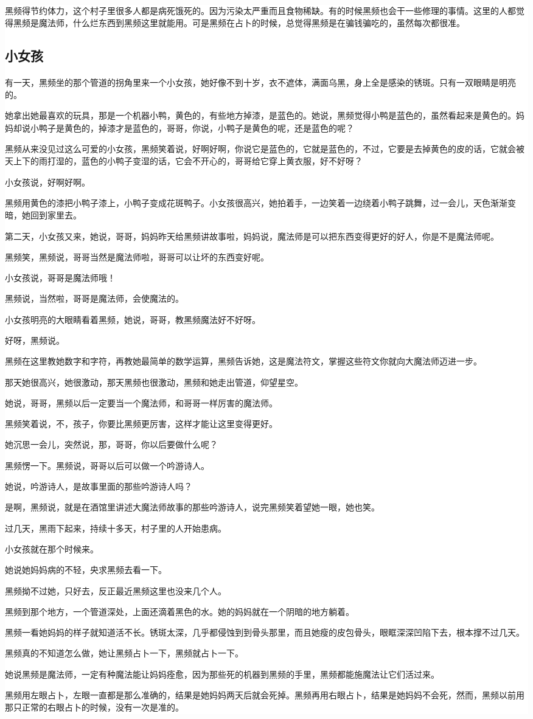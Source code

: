 黑频得节约体力，这个村子里很多人都是病死饿死的。因为污染太严重而且食物稀缺。有的时候黑频也会干一些修理的事情。这里的人都觉得黑频是魔法师，什么烂东西到黑频这里就能用。可是黑频在占卜的时候，总觉得黑频是在骗钱骗吃的，虽然每次都很准。

## 小女孩

有一天，黑频坐的那个管道的拐角里来一个小女孩，她好像不到十岁，衣不遮体，满面乌黑，身上全是感染的锈斑。只有一双眼睛是明亮的。

她拿出她最喜欢的玩具，那是一个机器小鸭，黄色的，有些地方掉漆，是蓝色的。她说，黑频觉得小鸭是蓝色的，虽然看起来是黄色的。妈妈却说小鸭子是黄色的，掉漆才是蓝色的，哥哥，你说，小鸭子是黄色的呢，还是蓝色的呢？

黑频从来没见过这么可爱的小女孩，黑频笑着说，好啊好啊，你说它是蓝色的，它就是蓝色的，不过，它要是去掉黄色的皮的话，它就会被天上下的雨打湿的，蓝色的小鸭子变湿的话，它会不开心的，哥哥给它穿上黄衣服，好不好呀？

小女孩说，好啊好啊。

黑频用黄色的漆把小鸭子漆上，小鸭子变成花斑鸭子。小女孩很高兴，她拍着手，一边笑着一边绕着小鸭子跳舞，过一会儿，天色渐渐变暗，她回到家里去。

第二天，小女孩又来，她说，哥哥，妈妈昨天给黑频讲故事啦，妈妈说，魔法师是可以把东西变得更好的好人，你是不是魔法师呢。

黑频笑，黑频说，哥哥当然是魔法师啦，哥哥可以让坏的东西变好呢。

小女孩说，哥哥是魔法师哦！

黑频说，当然啦，哥哥是魔法师，会使魔法的。

小女孩明亮的大眼睛看着黑频，她说，哥哥，教黑频魔法好不好呀。

好呀，黑频说。

黑频在这里教她数字和字符，再教她最简单的数学运算，黑频告诉她，这是魔法符文，掌握这些符文你就向大魔法师迈进一步。

那天她很高兴，她很激动，那天黑频也很激动，黑频和她走出管道，仰望星空。

她说，哥哥，黑频以后一定要当一个魔法师，和哥哥一样厉害的魔法师。

黑频笑着说，不，孩子，你要比黑频更厉害，这样才能让这里变得更好。

她沉思一会儿，突然说，那，哥哥，你以后要做什么呢？

黑频愣一下。黑频说，哥哥以后可以做一个吟游诗人。

她说，吟游诗人，是故事里面的那些吟游诗人吗？

是啊，黑频说，就是在酒馆里讲述大魔法师故事的那些吟游诗人，说完黑频笑着望她一眼，她也笑。

过几天，黑雨下起来，持续十多天，村子里的人开始患病。

小女孩就在那个时候来。

她说她妈妈病的不轻，央求黑频去看一下。

黑频拗不过她，只好去，反正最近黑频这里也没来几个人。

黑频到那个地方，一个管道深处，上面还滴着黑色的水。她的妈妈就在一个阴暗的地方躺着。

黑频一看她妈妈的样子就知道活不长。锈斑太深，几乎都侵蚀到到骨头那里，而且她瘦的皮包骨头，眼眶深深凹陷下去，根本撑不过几天。

黑频真的不知道怎么做，她让黑频占卜一下，黑频就占卜一下。

她说黑频是魔法师，一定有种魔法能让妈妈痊愈，因为那些死的机器到黑频的手里，黑频都能施魔法让它们活过来。

黑频用左眼占卜，左眼一直都是那么准确的，结果是她妈妈两天后就会死掉。黑频再用右眼占卜，结果是她妈妈不会死，然而，黑频以前用那只正常的右眼占卜的时候，没有一次是准的。
